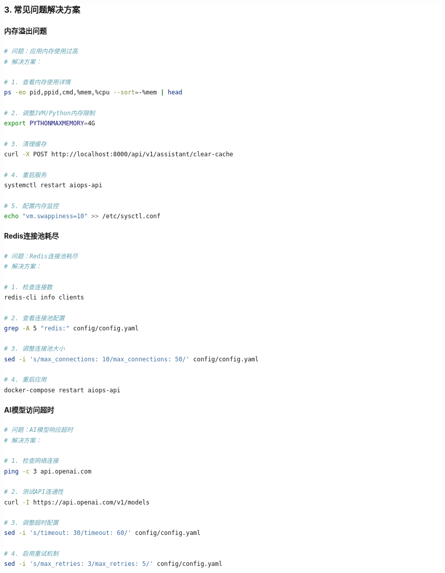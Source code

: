 ### 3. 常见问题解决方案

#### 内存溢出问题
```bash
# 问题：应用内存使用过高
# 解决方案：

# 1. 查看内存使用详情
ps -eo pid,ppid,cmd,%mem,%cpu --sort=-%mem | head

# 2. 调整JVM/Python内存限制
export PYTHONMAXMEMORY=4G

# 3. 清理缓存
curl -X POST http://localhost:8000/api/v1/assistant/clear-cache

# 4. 重启服务
systemctl restart aiops-api

# 5. 配置内存监控
echo "vm.swappiness=10" >> /etc/sysctl.conf
```

#### Redis连接池耗尽
```bash
# 问题：Redis连接池耗尽
# 解决方案：

# 1. 检查连接数
redis-cli info clients

# 2. 查看连接池配置
grep -A 5 "redis:" config/config.yaml

# 3. 调整连接池大小
sed -i 's/max_connections: 10/max_connections: 50/' config/config.yaml

# 4. 重启应用
docker-compose restart aiops-api
```

#### AI模型访问超时
```bash
# 问题：AI模型响应超时
# 解决方案：

# 1. 检查网络连接
ping -c 3 api.openai.com

# 2. 测试API连通性
curl -I https://api.openai.com/v1/models

# 3. 调整超时配置
sed -i 's/timeout: 30/timeout: 60/' config/config.yaml

# 4. 启用重试机制
sed -i 's/max_retries: 3/max_retries: 5/' config/config.yaml
```
